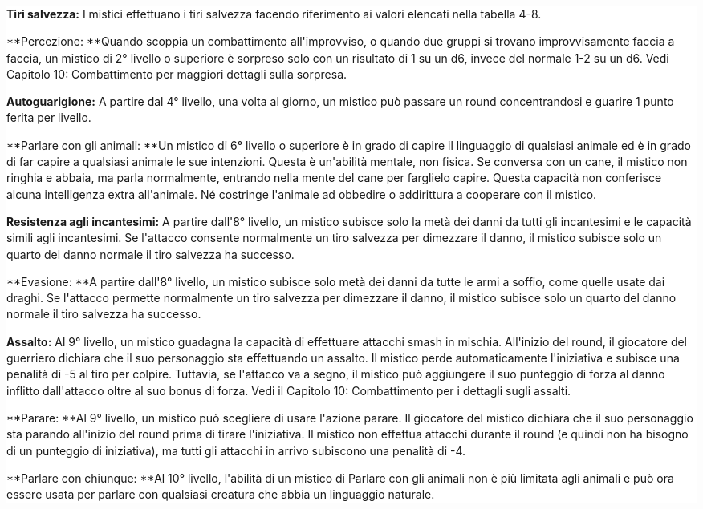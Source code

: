 **Tiri salvezza:** I mistici effettuano i tiri salvezza facendo
riferimento ai valori elencati nella tabella 4-8.

**Percezione: **Quando scoppia un combattimento all'improvviso, o quando
due gruppi si trovano improvvisamente faccia a faccia, un mistico di 2°
livello o superiore è sorpreso solo con un risultato di 1 su un d6,
invece del normale 1-2 su un d6. Vedi Capitolo 10: Combattimento per
maggiori dettagli sulla sorpresa.

**Autoguarigione:** A partire dal 4° livello, una volta al giorno, un
mistico può passare un round concentrandosi e guarire 1 punto ferita per
livello.

**Parlare con gli animali: **Un mistico di 6° livello o superiore è in
grado di capire il linguaggio di qualsiasi animale ed è in grado di far
capire a qualsiasi animale le sue intenzioni. Questa è un'abilità
mentale, non fisica. Se conversa con un cane, il mistico non ringhia e
abbaia, ma parla normalmente, entrando nella mente del cane per
farglielo capire. Questa capacità non conferisce alcuna intelligenza
extra all'animale. Né costringe l'animale ad obbedire o addirittura a
cooperare con il mistico.

**Resistenza agli incantesimi:** A partire dall'8° livello, un mistico
subisce solo la metà dei danni da tutti gli incantesimi e le capacità
simili agli incantesimi. Se l'attacco consente normalmente un tiro
salvezza per dimezzare il danno, il mistico subisce solo un quarto del
danno normale il tiro salvezza ha successo.

**Evasione: **A partire dall'8° livello, un mistico subisce solo metà
dei danni da tutte le armi a soffio, come quelle usate dai draghi. Se
l'attacco permette normalmente un tiro salvezza per dimezzare il danno,
il mistico subisce solo un quarto del danno normale il tiro salvezza ha
successo.

**Assalto:** Al 9° livello, un mistico guadagna la capacità di
effettuare attacchi smash in mischia. All'inizio del round, il giocatore
del guerriero dichiara che il suo personaggio sta effettuando un
assalto. Il mistico perde automaticamente l'iniziativa e subisce una
penalità di -5 al tiro per colpire. Tuttavia, se l'attacco va a segno,
il mistico può aggiungere il suo punteggio di forza al danno inflitto
dall'attacco oltre al suo bonus di forza. Vedi il Capitolo 10:
Combattimento per i dettagli sugli assalti.

**Parare: **Al 9° livello, un mistico può scegliere di usare l'azione
parare. Il giocatore del mistico dichiara che il suo personaggio sta
parando all'inizio del round prima di tirare l'iniziativa. Il mistico
non effettua attacchi durante il round (e quindi non ha bisogno di un
punteggio di iniziativa), ma tutti gli attacchi in arrivo subiscono una
penalità di -4.

**Parlare con chiunque: **Al 10° livello, l'abilità di un mistico di
Parlare con gli animali non è più limitata agli animali e può ora essere
usata per parlare con qualsiasi creatura che abbia un linguaggio
naturale.
